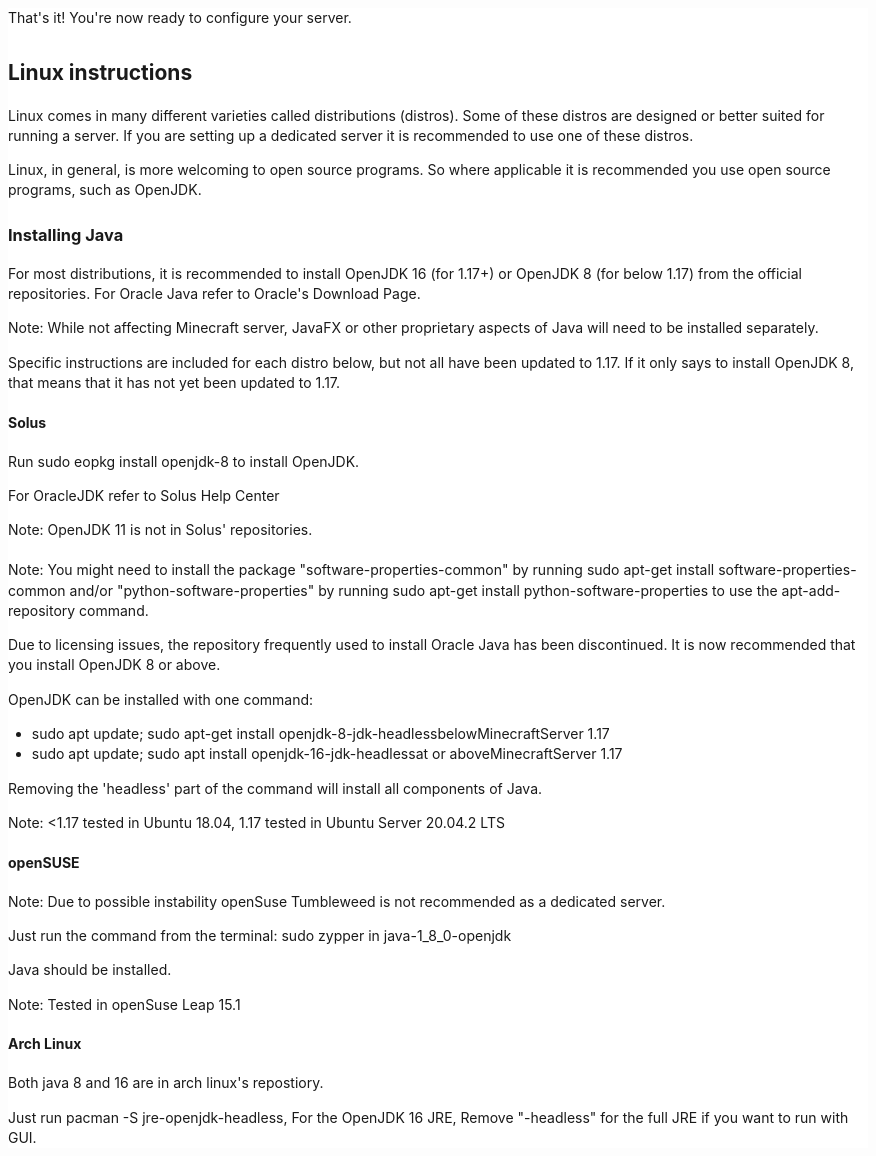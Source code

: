 That's it! You're now ready to configure your server.

## Linux instructions
Linux comes in many different varieties called distributions (distros). Some of these distros are designed or better suited for running a server. If you are setting up a dedicated server it is recommended to use one of these distros. 

Linux, in general, is more welcoming to open source programs. So where applicable it is recommended you use open source programs, such as OpenJDK.

### Installing Java
For most distributions, it is recommended to install OpenJDK 16 (for 1.17+) or OpenJDK 8 (for below 1.17) from the official repositories. For Oracle Java refer to Oracle's Download Page.

Note: While not affecting Minecraft server, JavaFX or other proprietary aspects of Java will need to be installed separately.

Specific instructions are included for each distro below, but not all have been updated to 1.17. If it only says to install OpenJDK 8, that means that it has not yet been updated to 1.17.

#### Solus
Run sudo eopkg install openjdk-8 to install OpenJDK.

For OracleJDK refer to Solus Help Center

Note: OpenJDK 11 is not in Solus' repositories.

#### 
Note: You might need to install the package "software-properties-common" by running sudo apt-get install software-properties-common and/or "python-software-properties" by running sudo apt-get install python-software-properties to use the apt-add-repository command.

Due to licensing issues, the repository frequently used to install Oracle Java has been discontinued. It is now recommended that you install OpenJDK 8 or above. 

OpenJDK can be installed with one command: 

- sudo apt update; sudo apt-get install openjdk-8-jdk-headlessbelowMinecraftServer 1.17
- sudo apt update; sudo apt install openjdk-16-jdk-headlessat or aboveMinecraftServer 1.17

Removing the 'headless' part of the command will install all components of Java.

Note: <1.17 tested in Ubuntu 18.04, 1.17 tested in Ubuntu Server 20.04.2 LTS

#### openSUSE
Note: Due to possible instability openSuse Tumbleweed is not recommended as a dedicated server.

Just run the command from the terminal: sudo zypper in java-1_8_0-openjdk 

Java should be installed.

Note: Tested in openSuse Leap 15.1

#### Arch Linux
Both java 8 and 16 are in arch linux's repostiory.

Just run pacman -S jre-openjdk-headless, For the OpenJDK 16 JRE, Remove "-headless" for the full JRE if you want to run with GUI.
